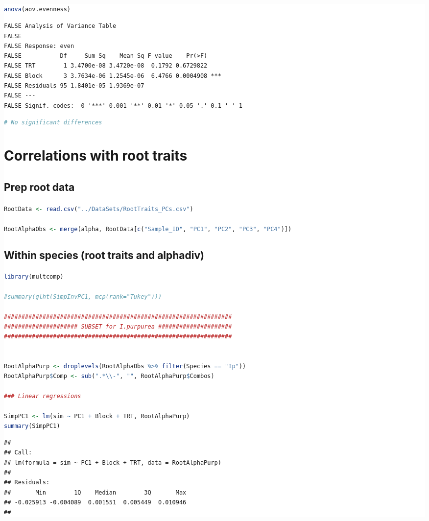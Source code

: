 ``` r
anova(aov.evenness)
```

    FALSE Analysis of Variance Table
    FALSE 
    FALSE Response: even
    FALSE           Df     Sum Sq    Mean Sq F value    Pr(>F)    
    FALSE TRT        1 3.4700e-08 3.4720e-08  0.1792 0.6729822    
    FALSE Block      3 3.7634e-06 1.2545e-06  6.4766 0.0004908 ***
    FALSE Residuals 95 1.8401e-05 1.9369e-07                      
    FALSE ---
    FALSE Signif. codes:  0 '***' 0.001 '**' 0.01 '*' 0.05 '.' 0.1 ' ' 1

``` r
# No significant differences
```

# Correlations with root traits

## Prep root data

``` r
RootData <- read.csv("../DataSets/RootTraits_PCs.csv")

RootAlphaObs <- merge(alpha, RootData[c("Sample_ID", "PC1", "PC2", "PC3", "PC4")])
```

## Within species (root traits and alphadiv)

``` r
library(multcomp)

#summary(glht(SimpInvPC1, mcp(rank="Tukey")))

#################################################################
##################### SUBSET for I.purpurea #####################
#################################################################


RootAlphaPurp <- droplevels(RootAlphaObs %>% filter(Species == "Ip"))
RootAlphaPurp$Comp <- sub(".*\\-", "", RootAlphaPurp$Combos)

### Linear regressions

SimpPC1 <- lm(sim ~ PC1 + Block + TRT, RootAlphaPurp) 
summary(SimpPC1)
```

    ## 
    ## Call:
    ## lm(formula = sim ~ PC1 + Block + TRT, data = RootAlphaPurp)
    ## 
    ## Residuals:
    ##       Min        1Q    Median        3Q       Max 
    ## -0.025913 -0.004089  0.001551  0.005449  0.010946 
    ## 